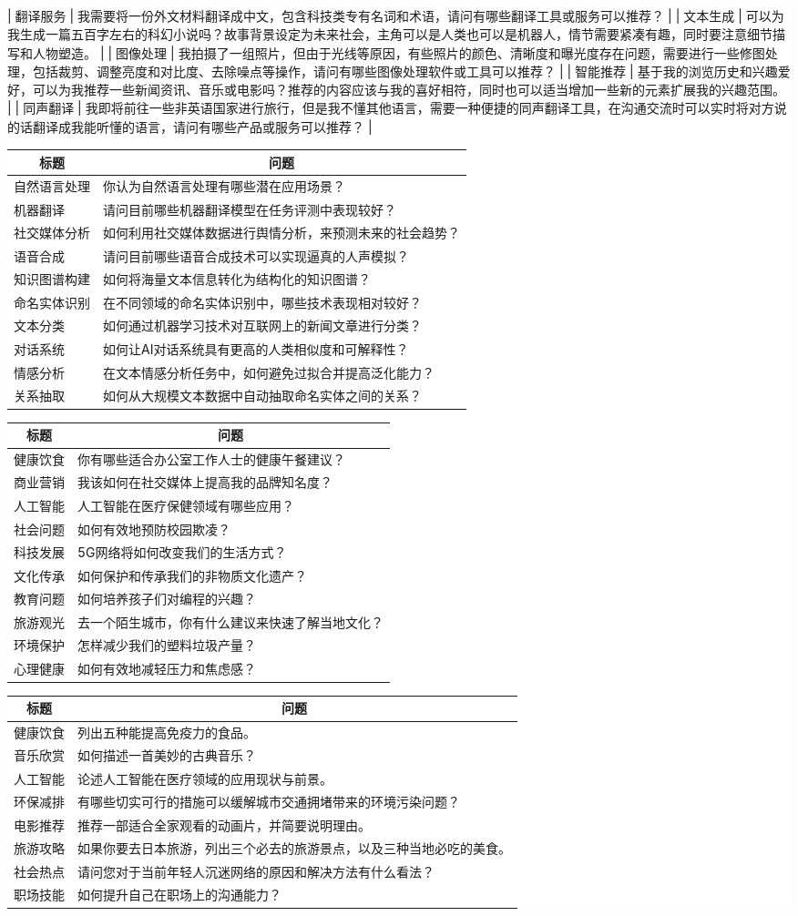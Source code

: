 | 翻译服务                                               | 我需要将一份外文材料翻译成中文，包含科技类专有名词和术语，请问有哪些翻译工具或服务可以推荐？                                                                                                                                                                                                                                                                                                                                                                                                                                                                                                                                                                                                                                                                                                                                                    |
| 文本生成                                               | 可以为我生成一篇五百字左右的科幻小说吗？故事背景设定为未来社会，主角可以是人类也可以是机器人，情节需要紧凑有趣，同时要注意细节描写和人物塑造。                                                                                                                                                                                                                                                                                                                                                                                                                                                                                                                                                                                                                                                                                           |
| 图像处理                                               | 我拍摄了一组照片，但由于光线等原因，有些照片的颜色、清晰度和曝光度存在问题，需要进行一些修图处理，包括裁剪、调整亮度和对比度、去除噪点等操作，请问有哪些图像处理软件或工具可以推荐？                                                                                                                                                                                                                                                                                                                                                                                                                                                                                                                  |
| 智能推荐                                               | 基于我的浏览历史和兴趣爱好，可以为我推荐一些新闻资讯、音乐或电影吗？推荐的内容应该与我的喜好相符，同时也可以适当增加一些新的元素扩展我的兴趣范围。                                                                                                                                                                                                                                                                                                                                                                                                                                                                                                                                                                                                                                                                                        |
| 同声翻译                                               | 我即将前往一些非英语国家进行旅行，但是我不懂其他语言，需要一种便捷的同声翻译工具，在沟通交流时可以实时将对方说的话翻译成我能听懂的语言，请问有哪些产品或服务可以推荐？                                                                                                                                                                                                                                                                                                                                                                                                                                                                                                                                                                                               |

|标题|问题|
|----|----|
|自然语言处理|你认为自然语言处理有哪些潜在应用场景？|
|机器翻译|请问目前哪些机器翻译模型在任务评测中表现较好？|
|社交媒体分析|如何利用社交媒体数据进行舆情分析，来预测未来的社会趋势？|
|语音合成|请问目前哪些语音合成技术可以实现逼真的人声模拟？|
|知识图谱构建|如何将海量文本信息转化为结构化的知识图谱？|
|命名实体识别|在不同领域的命名实体识别中，哪些技术表现相对较好？|
|文本分类|如何通过机器学习技术对互联网上的新闻文章进行分类？|
|对话系统|如何让AI对话系统具有更高的人类相似度和可解释性？|
|情感分析|在文本情感分析任务中，如何避免过拟合并提高泛化能力？|
|关系抽取|如何从大规模文本数据中自动抽取命名实体之间的关系？|

|标题|问题|
|---|---|
|健康饮食|你有哪些适合办公室工作人士的健康午餐建议？|
|商业营销|我该如何在社交媒体上提高我的品牌知名度？|
|人工智能|人工智能在医疗保健领域有哪些应用？|
|社会问题|如何有效地预防校园欺凌？|
|科技发展|5G网络将如何改变我们的生活方式？|
|文化传承|如何保护和传承我们的非物质文化遗产？|
|教育问题|如何培养孩子们对编程的兴趣？|
|旅游观光|去一个陌生城市，你有什么建议来快速了解当地文化？|
|环境保护|怎样减少我们的塑料垃圾产量？|
|心理健康|如何有效地减轻压力和焦虑感？|

| 标题 | 问题 |
| --- | --- |
| 健康饮食 | 列出五种能提高免疫力的食品。 |
| 音乐欣赏 | 如何描述一首美妙的古典音乐？ |
| 人工智能 | 论述人工智能在医疗领域的应用现状与前景。|
| 环保减排 | 有哪些切实可行的措施可以缓解城市交通拥堵带来的环境污染问题？|
| 电影推荐 | 推荐一部适合全家观看的动画片，并简要说明理由。|
| 旅游攻略 | 如果你要去日本旅游，列出三个必去的旅游景点，以及三种当地必吃的美食。|
| 社会热点 | 请问您对于当前年轻人沉迷网络的原因和解决方法有什么看法？|
| 职场技能 | 如何提升自己在职场上的沟通能力？|